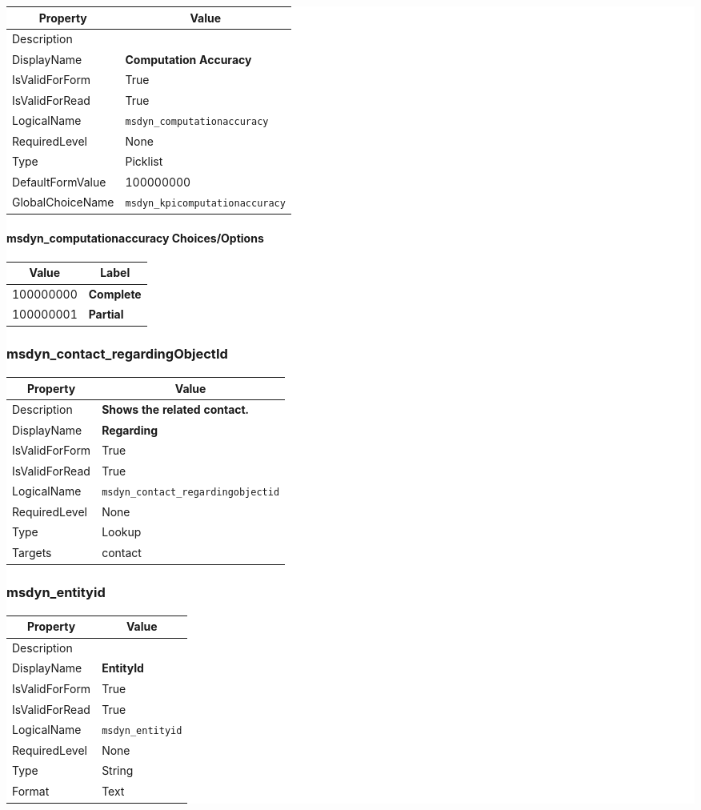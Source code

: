 |Property|Value|
|---|---|
|Description||
|DisplayName|**Computation Accuracy**|
|IsValidForForm|True|
|IsValidForRead|True|
|LogicalName|`msdyn_computationaccuracy`|
|RequiredLevel|None|
|Type|Picklist|
|DefaultFormValue|100000000|
|GlobalChoiceName|`msdyn_kpicomputationaccuracy`|

#### msdyn_computationaccuracy Choices/Options

|Value|Label|
|---|---|
|100000000|**Complete**|
|100000001|**Partial**|

### <a name="BKMK_msdyn_contact_regardingObjectId"></a> msdyn_contact_regardingObjectId

|Property|Value|
|---|---|
|Description|**Shows the related contact.**|
|DisplayName|**Regarding**|
|IsValidForForm|True|
|IsValidForRead|True|
|LogicalName|`msdyn_contact_regardingobjectid`|
|RequiredLevel|None|
|Type|Lookup|
|Targets|contact|

### <a name="BKMK_msdyn_entityid"></a> msdyn_entityid

|Property|Value|
|---|---|
|Description||
|DisplayName|**EntityId**|
|IsValidForForm|True|
|IsValidForRead|True|
|LogicalName|`msdyn_entityid`|
|RequiredLevel|None|
|Type|String|
|Format|Text|